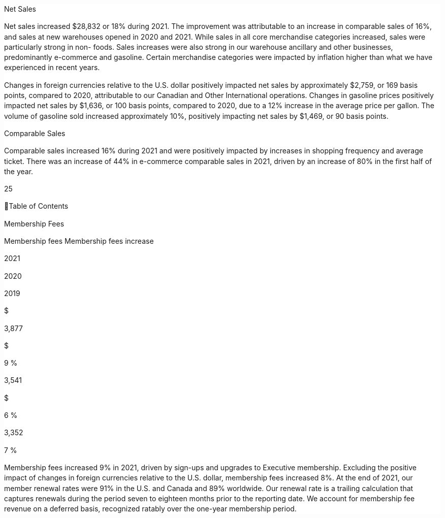 Net Sales

Net sales increased $28,832 or 18% during 2021. The improvement was attributable to an increase in comparable sales of 16%, and sales at
new  warehouses  opened  in  2020  and  2021.  While  sales  in  all  core  merchandise  categories  increased,  sales  were  particularly  strong  in  non-
foods.  Sales  increases  were  also  strong  in  our  warehouse  ancillary  and  other  businesses,  predominantly  e-commerce  and  gasoline.  Certain
merchandise categories were impacted by inflation higher than what we have experienced in recent years.

Changes in foreign currencies relative to the U.S. dollar positively impacted net sales by approximately $2,759, or 169 basis points, compared to
2020, attributable to our Canadian and Other International operations. Changes in gasoline prices positively impacted net sales by $1,636, or
100  basis  points,  compared  to  2020,  due  to  a  12%  increase  in  the  average  price  per  gallon.  The  volume  of  gasoline  sold  increased
approximately 10%, positively impacting net sales by $1,469, or 90 basis points.

Comparable Sales

Comparable sales increased 16% during 2021 and were positively impacted by increases in shopping frequency and average ticket. There was
an increase of 44% in e-commerce comparable sales in 2021, driven by an increase of 80% in the first half of the year.

25

Table of Contents

Membership Fees

Membership fees
Membership fees increase

2021

2020

2019

$

3,877

$

9 %

3,541

$

6 %

3,352

7 %

Membership fees increased 9% in 2021, driven by sign-ups and upgrades to Executive membership. Excluding the positive impact of changes in
foreign currencies relative to the U.S. dollar, membership fees increased 8%. At the end of 2021, our member renewal rates were 91% in the
U.S.  and  Canada  and  89%  worldwide.  Our  renewal  rate  is  a  trailing  calculation  that  captures  renewals  during  the  period  seven  to  eighteen
months  prior  to  the  reporting  date.  We  account  for  membership  fee  revenue  on  a  deferred  basis,  recognized  ratably  over  the  one-year
membership period.
